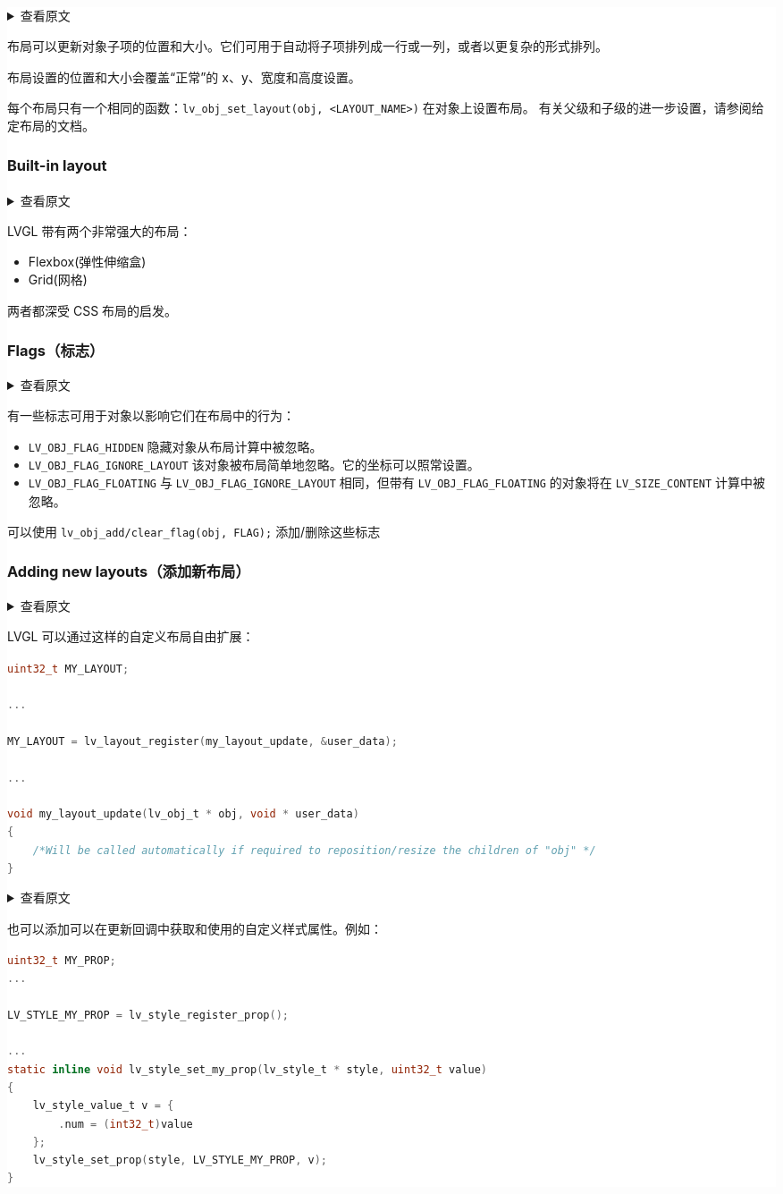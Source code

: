 <details><summary>查看原文</summary></details>

布局可以更新对象子项的位置和大小。它们可用于自动将子项排列成一行或一列，或者以更复杂的形式排列。

布局设置的位置和大小会覆盖“正常”的 x、y、宽度和高度设置。

每个布局只有一个相同的函数：`lv_obj_set_layout(obj, <LAYOUT_NAME>)` 在对象上设置布局。
有关父级和子级的进一步设置，请参阅给定布局的文档。

### Built-in layout

<details><summary>查看原文</summary></details>

LVGL 带有两个非常强大的布局：
- Flexbox(弹性伸缩盒)
- Grid(网格)

两者都深受 CSS 布局的启发。

### Flags（标志）

<details><summary>查看原文</summary></details>

有一些标志可用于对象以影响它们在布局中的行为：
- `LV_OBJ_FLAG_HIDDEN` 隐藏对象从布局计算中被忽略。
- `LV_OBJ_FLAG_IGNORE_LAYOUT` 该对象被布局简单地忽略。它的坐标可以照常设置。
- `LV_OBJ_FLAG_FLOATING` 与 `LV_OBJ_FLAG_IGNORE_LAYOUT` 相同，但带有 `LV_OBJ_FLAG_FLOATING` 的对象将在 `LV_SIZE_CONTENT` 计算中被忽略。

可以使用 `lv_obj_add/clear_flag(obj, FLAG);` 添加/删除这些标志

### Adding new layouts（添加新布局）

<details><summary>查看原文</summary></details>

LVGL 可以通过这样的自定义布局自由扩展：

```c
uint32_t MY_LAYOUT;

...

MY_LAYOUT = lv_layout_register(my_layout_update, &user_data);

...

void my_layout_update(lv_obj_t * obj, void * user_data)
{
	/*Will be called automatically if required to reposition/resize the children of "obj" */	
}
```

<details><summary>查看原文</summary></details>

也可以添加可以在更新回调中获取和使用的自定义样式属性。例如：

```c
uint32_t MY_PROP;
...

LV_STYLE_MY_PROP = lv_style_register_prop();

...
static inline void lv_style_set_my_prop(lv_style_t * style, uint32_t value)
{
    lv_style_value_t v = {
        .num = (int32_t)value
    };
    lv_style_set_prop(style, LV_STYLE_MY_PROP, v);
}
```